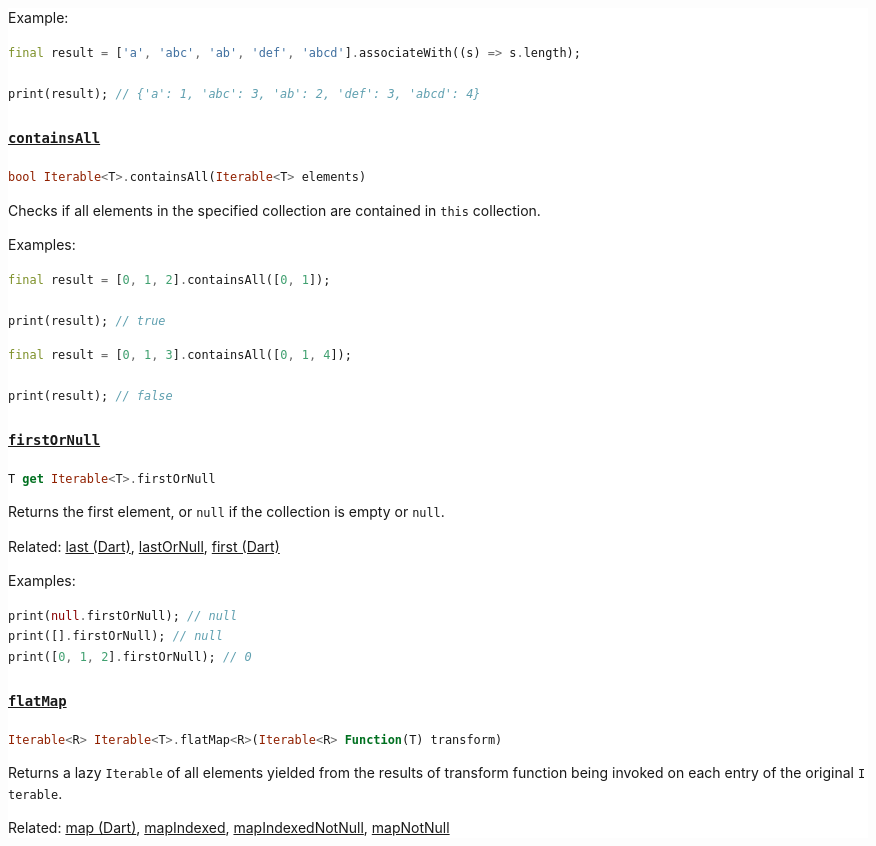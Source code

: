 Example:
```Dart
final result = ['a', 'abc', 'ab', 'def', 'abcd'].associateWith((s) => s.length);

print(result); // {'a': 1, 'abc': 3, 'ab': 2, 'def': 3, 'abcd': 4}
```

### [`containsAll`](https://kotlinlang.org/api/latest/jvm/stdlib/kotlin.collections/contains-all.html)

```Dart
bool Iterable<T>.containsAll(Iterable<T> elements)
```

Checks if all elements in the specified collection are contained in `this` collection.

Examples:
```Dart
final result = [0, 1, 2].containsAll([0, 1]);

print(result); // true
```

```Dart
final result = [0, 1, 3].containsAll([0, 1, 4]);

print(result); // false
```

### [`firstOrNull`](https://kotlinlang.org/api/latest/jvm/stdlib/kotlin.collections/first-or-null.html)

```Dart
T get Iterable<T>.firstOrNull
```

Returns the first element, or `null` if the collection is empty or `null`.

Related: [last (Dart)], [lastOrNull](#lastOrNull), [first (Dart)]

Examples:
```Dart
print(null.firstOrNull); // null
print([].firstOrNull); // null
print([0, 1, 2].firstOrNull); // 0
```

### [`flatMap`](https://kotlinlang.org/api/latest/jvm/stdlib/kotlin.collections/flat-map.html)

```Dart
Iterable<R> Iterable<T>.flatMap<R>(Iterable<R> Function(T) transform)
```

Returns a lazy `Iterable` of all elements yielded from the results of transform function being invoked on each entry of the original `Iterable`.

Related: [map (Dart)], [mapIndexed](#mapIndexed), [mapIndexedNotNull](#mapIndexedNotNull), [mapNotNull](#mapNotNull)


[any (Dart)]: https://api.flutter.dev/flutter/dart-core/Iterable/any.html
[every (Dart)]: https://api.flutter.dev/flutter/dart-core/Iterable/every.html
[first (Dart)]: https://api.flutter.dev/flutter/dart-core/Iterable/first.html
[forEach (Dart)]: https://api.flutter.dev/flutter/dart-core/Iterable/forEach.html
[last (Dart)]: https://api.flutter.dev/flutter/dart-core/Iterable/last.html
[map (Dart)]: https://api.flutter.dev/flutter/dart-core/Iterable/map.html
[reduce (Dart)]: https://api.flutter.dev/flutter/dart-core/Iterable/reduce.html
[where (Dart)]: https://api.flutter.dev/flutter/dart-core/Iterable/where.html